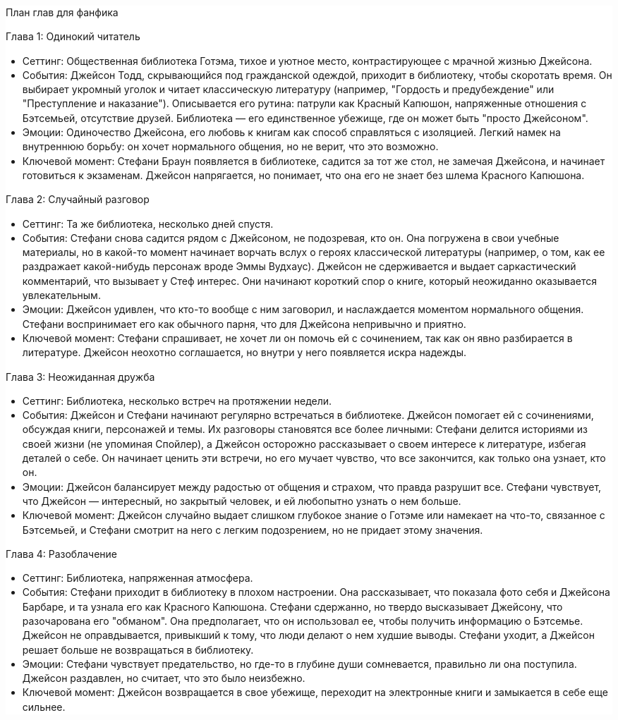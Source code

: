 
План глав для фанфика

Глава 1: Одинокий читатель

- Сеттинг: Общественная библиотека Готэма, тихое и уютное место, контрастирующее с мрачной жизнью Джейсона.
- События: Джейсон Тодд, скрывающийся под гражданской одеждой, приходит в библиотеку, чтобы скоротать время. Он выбирает укромный уголок и читает классическую литературу (например, "Гордость и предубеждение" или "Преступление и наказание"). Описывается его рутина: патрули как Красный Капюшон, напряженные отношения с Бэтсемьей, отсутствие друзей. Библиотека — его единственное убежище, где он может быть "просто Джейсоном".
- Эмоции: Одиночество Джейсона, его любовь к книгам как способ справляться с изоляцией. Легкий намек на внутреннюю борьбу: он хочет нормального общения, но не верит, что это возможно.
- Ключевой момент: Стефани Браун появляется в библиотеке, садится за тот же стол, не замечая Джейсона, и начинает готовиться к экзаменам. Джейсон напрягается, но понимает, что она его не знает без шлема Красного Капюшона.

Глава 2: Случайный разговор

- Сеттинг: Та же библиотека, несколько дней спустя.
- События: Стефани снова садится рядом с Джейсоном, не подозревая, кто он. Она погружена в свои учебные материалы, но в какой-то момент начинает ворчать вслух о героях классической литературы (например, о том, как ее раздражает какой-нибудь персонаж вроде Эммы Вудхаус). Джейсон не сдерживается и выдает саркастический комментарий, что вызывает у Стеф интерес. Они начинают короткий спор о книге, который неожиданно оказывается увлекательным.
- Эмоции: Джейсон удивлен, что кто-то вообще с ним заговорил, и наслаждается моментом нормального общения. Стефани воспринимает его как обычного парня, что для Джейсона непривычно и приятно.
- Ключевой момент: Стефани спрашивает, не хочет ли он помочь ей с сочинением, так как он явно разбирается в литературе. Джейсон неохотно соглашается, но внутри у него появляется искра надежды.

Глава 3: Неожиданная дружба

- Сеттинг: Библиотека, несколько встреч на протяжении недели.
- События: Джейсон и Стефани начинают регулярно встречаться в библиотеке. Джейсон помогает ей с сочинениями, обсуждая книги, персонажей и темы. Их разговоры становятся все более личными: Стефани делится историями из своей жизни (не упоминая Спойлер), а Джейсон осторожно рассказывает о своем интересе к литературе, избегая деталей о себе. Он начинает ценить эти встречи, но его мучает чувство, что все закончится, как только она узнает, кто он.
- Эмоции: Джейсон балансирует между радостью от общения и страхом, что правда разрушит все. Стефани чувствует, что Джейсон — интересный, но закрытый человек, и ей любопытно узнать о нем больше.
- Ключевой момент: Джейсон случайно выдает слишком глубокое знание о Готэме или намекает на что-то, связанное с Бэтсемьей, и Стефани смотрит на него с легким подозрением, но не придает этому значения.

Глава 4: Разоблачение

- Сеттинг: Библиотека, напряженная атмосфера.
- События: Стефани приходит в библиотеку в плохом настроении. Она рассказывает, что показала фото себя и Джейсона Барбаре, и та узнала его как Красного Капюшона. Стефани сдержанно, но твердо высказывает Джейсону, что разочарована его "обманом". Она предполагает, что он использовал ее, чтобы получить информацию о Бэтсемье. Джейсон не оправдывается, привыкший к тому, что люди делают о нем худшие выводы. Стефани уходит, а Джейсон решает больше не возвращаться в библиотеку.
- Эмоции: Стефани чувствует предательство, но где-то в глубине души сомневается, правильно ли она поступила. Джейсон раздавлен, но считает, что это было неизбежно.
- Ключевой момент: Джейсон возвращается в свое убежище, переходит на электронные книги и замыкается в себе еще сильнее.
